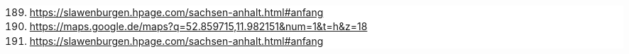  189. https://slawenburgen.hpage.com/sachsen-anhalt.html#anfang
 190. https://maps.google.de/maps?q=52.859715,11.982151&num=1&t=h&z=18
 191. https://slawenburgen.hpage.com/sachsen-anhalt.html#anfang
